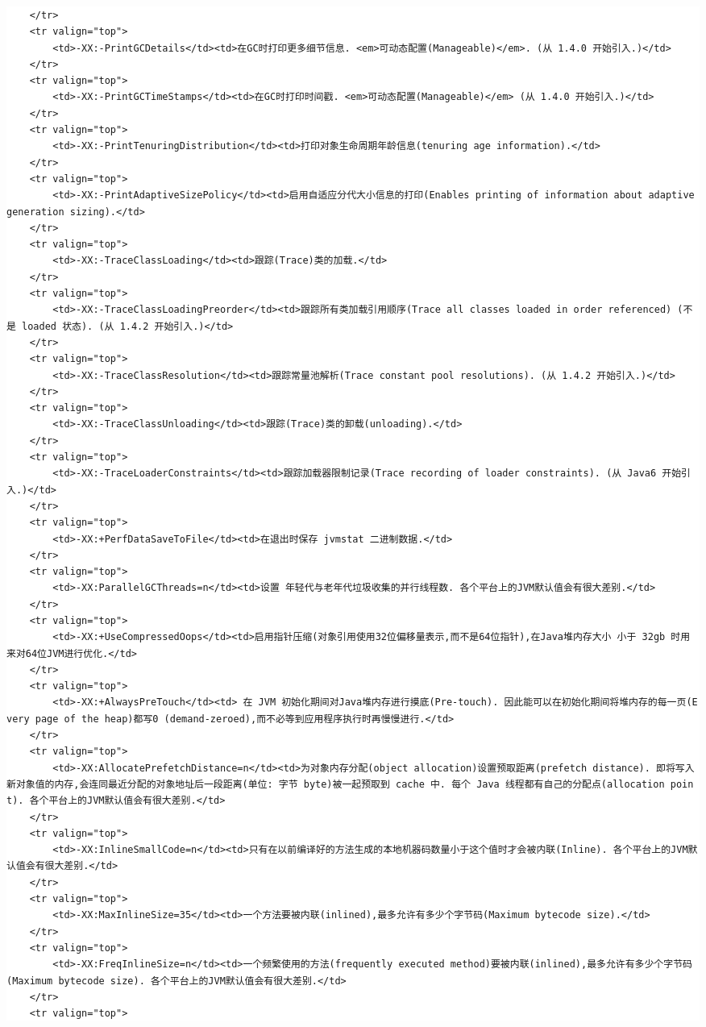 		</tr>
		<tr valign="top">
			<td>-XX:-PrintGCDetails</td><td>在GC时打印更多细节信息. <em>可动态配置(Manageable)</em>. (从 1.4.0 开始引入.)</td>
		</tr>
		<tr valign="top">
			<td>-XX:-PrintGCTimeStamps</td><td>在GC时打印时间戳. <em>可动态配置(Manageable)</em> (从 1.4.0 开始引入.)</td>
		</tr>
		<tr valign="top">
			<td>-XX:-PrintTenuringDistribution</td><td>打印对象生命周期年龄信息(tenuring age information).</td>
		</tr>
		<tr valign="top">
			<td>-XX:-PrintAdaptiveSizePolicy</td><td>启用自适应分代大小信息的打印(Enables printing of information about adaptive generation sizing).</td>
		</tr>
		<tr valign="top">
			<td>-XX:-TraceClassLoading</td><td>跟踪(Trace)类的加载.</td>
		</tr>
		<tr valign="top">
			<td>-XX:-TraceClassLoadingPreorder</td><td>跟踪所有类加载引用顺序(Trace all classes loaded in order referenced) (不是 loaded 状态). (从 1.4.2 开始引入.)</td>
		</tr>
		<tr valign="top">
			<td>-XX:-TraceClassResolution</td><td>跟踪常量池解析(Trace constant pool resolutions). (从 1.4.2 开始引入.)</td>
		</tr>
		<tr valign="top">
			<td>-XX:-TraceClassUnloading</td><td>跟踪(Trace)类的卸载(unloading).</td>
		</tr>
		<tr valign="top">
			<td>-XX:-TraceLoaderConstraints</td><td>跟踪加载器限制记录(Trace recording of loader constraints). (从 Java6 开始引入.)</td>
		</tr>
		<tr valign="top">
			<td>-XX:+PerfDataSaveToFile</td><td>在退出时保存 jvmstat 二进制数据.</td>
		</tr>
		<tr valign="top">
			<td>-XX:ParallelGCThreads=n</td><td>设置 年轻代与老年代垃圾收集的并行线程数. 各个平台上的JVM默认值会有很大差别.</td>
		</tr>
		<tr valign="top">
			<td>-XX:+UseCompressedOops</td><td>启用指针压缩(对象引用使用32位偏移量表示,而不是64位指针),在Java堆内存大小 小于 32gb 时用来对64位JVM进行优化.</td>
		</tr>
		<tr valign="top">
			<td>-XX:+AlwaysPreTouch</td><td> 在 JVM 初始化期间对Java堆内存进行摸底(Pre-touch). 因此能可以在初始化期间将堆内存的每一页(Every page of the heap)都写0 (demand-zeroed),而不必等到应用程序执行时再慢慢进行.</td>
		</tr>
		<tr valign="top">
			<td>-XX:AllocatePrefetchDistance=n</td><td>为对象内存分配(object allocation)设置预取距离(prefetch distance). 即将写入新对象值的内存,会连同最近分配的对象地址后一段距离(单位: 字节 byte)被一起预取到 cache 中. 每个 Java 线程都有自己的分配点(allocation point). 各个平台上的JVM默认值会有很大差别.</td>
		</tr>
		<tr valign="top">
			<td>-XX:InlineSmallCode=n</td><td>只有在以前编译好的方法生成的本地机器码数量小于这个值时才会被内联(Inline). 各个平台上的JVM默认值会有很大差别.</td>
		</tr>
		<tr valign="top">
			<td>-XX:MaxInlineSize=35</td><td>一个方法要被内联(inlined),最多允许有多少个字节码(Maximum bytecode size).</td>
		</tr>
		<tr valign="top">
			<td>-XX:FreqInlineSize=n</td><td>一个频繁使用的方法(frequently executed method)要被内联(inlined),最多允许有多少个字节码(Maximum bytecode size). 各个平台上的JVM默认值会有很大差别.</td>
		</tr>
		<tr valign="top">
